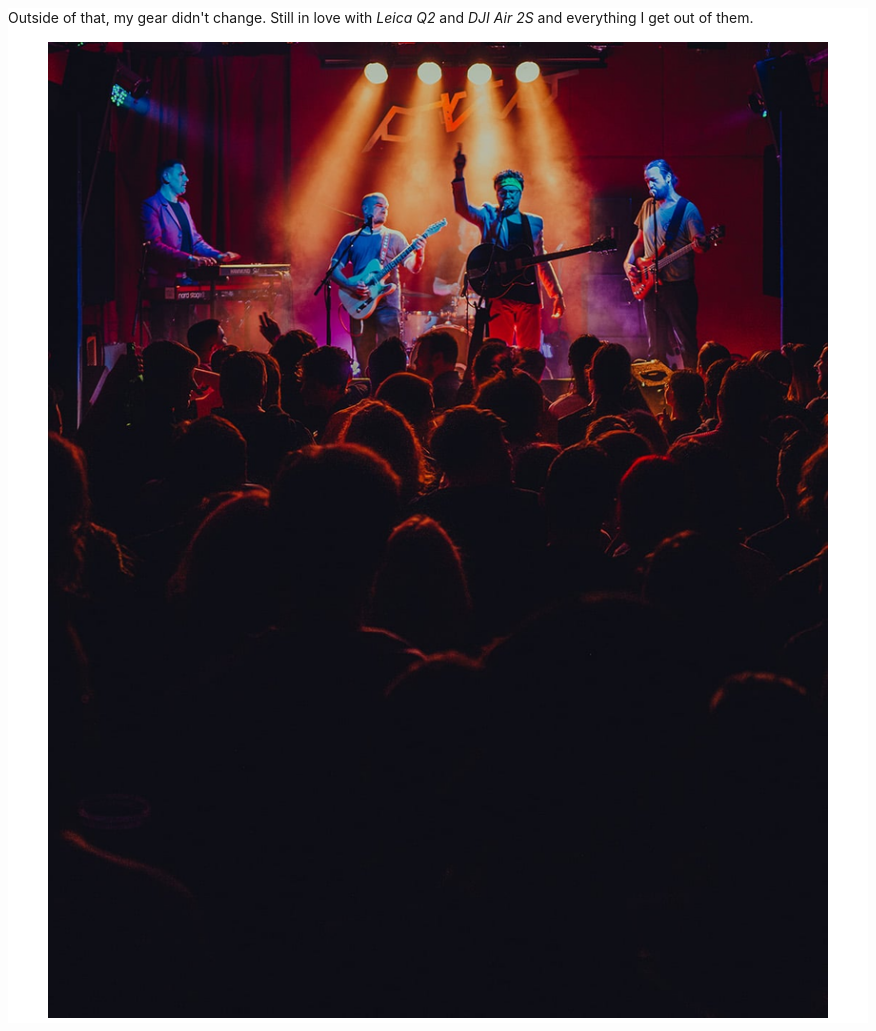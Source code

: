 Outside of that, my gear didn't change. Still in love with _Leica Q2_ and _DJI Air 2S_ and everything I get out of them.

<figure class="third">
  <a href="https://www.instagram.com/p/CcXYxKgoeMN/"><img src="/images/posts/2023-01-04/slon_in_sadez.jpg" title="Slon in Sadež concert"></a>